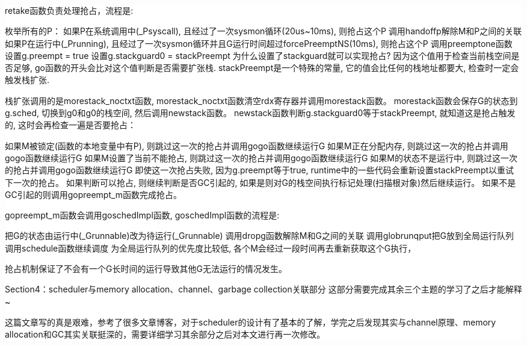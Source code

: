 retake函数负责处理抢占，流程是:

枚举所有的P：
如果P在系统调用中(_Psyscall), 且经过了一次sysmon循环(20us~10ms), 则抢占这个P
调用handoffp解除M和P之间的关联
如果P在运行中(_Prunning), 且经过了一次sysmon循环并且G运行时间超过forcePreemptNS(10ms), 则抢占这个P
调用preemptone函数
设置g.preempt = true
设置g.stackguard0 = stackPreempt
为什么设置了stackguard就可以实现抢占?
因为这个值用于检查当前栈空间是否足够, go函数的开头会比对这个值判断是否需要扩张栈.
stackPreempt是一个特殊的常量, 它的值会比任何的栈地址都要大, 检查时一定会触发栈扩张.

栈扩张调用的是morestack_noctxt函数, morestack_noctxt函数清空rdx寄存器并调用morestack函数。
morestack函数会保存G的状态到g.sched, 切换到g0和g0的栈空间, 然后调用newstack函数。
newstack函数判断g.stackguard0等于stackPreempt, 就知道这是抢占触发的, 这时会再检查一遍是否要抢占：

如果M被锁定(函数的本地变量中有P), 则跳过这一次的抢占并调用gogo函数继续运行G
如果M正在分配内存, 则跳过这一次的抢占并调用gogo函数继续运行G
如果M设置了当前不能抢占, 则跳过这一次的抢占并调用gogo函数继续运行G
如果M的状态不是运行中, 则跳过这一次的抢占并调用gogo函数继续运行G
即使这一次抢占失败, 因为g.preempt等于true, runtime中的一些代码会重新设置stackPreempt以重试下一次的抢占。
如果判断可以抢占, 则继续判断是否GC引起的, 如果是则对G的栈空间执行标记处理(扫描根对象)然后继续运行。
如果不是GC引起的则调用gopreempt_m函数完成抢占。

gopreempt_m函数会调用goschedImpl函数, goschedImpl函数的流程是:

把G的状态由运行中(_Grunnable)改为待运行(_Grunnable)
调用dropg函数解除M和G之间的关联
调用globrunqput把G放到全局运行队列
调用schedule函数继续调度
为全局运行队列的优先度比较低, 各个M会经过一段时间再去重新获取这个G执行，

抢占机制保证了不会有一个G长时间的运行导致其他G无法运行的情况发生。

Section4：scheduler与memory allocation、channel、garbage collection关联部分
这部分需要完成其余三个主题的学习了之后才能解释~

这篇文章写的真是艰难，参考了很多文章博客，对于scheduler的设计有了基本的了解，学完之后发现其实与channel原理、memory allocation和GC其实关联挺深的，需要详细学习其余部分之后对本文进行再一次修改。

